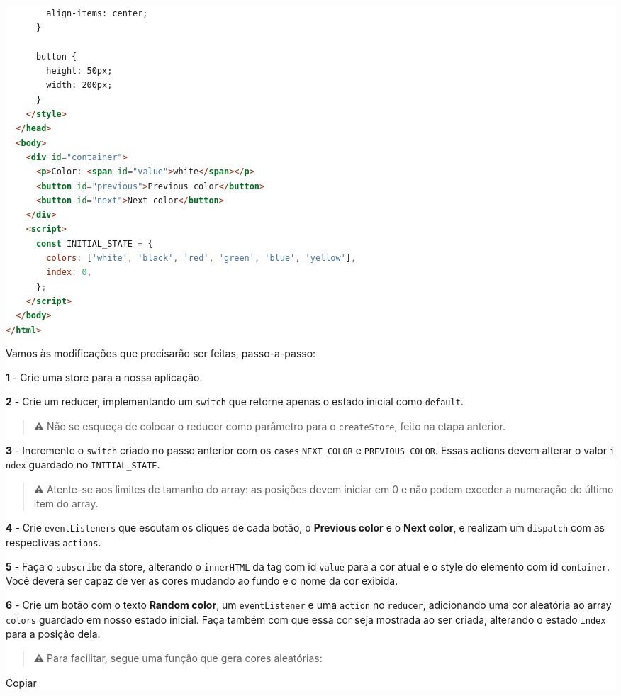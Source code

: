 ```html
        align-items: center;
      }

      button {
        height: 50px;
        width: 200px;
      }
    </style>
  </head>
  <body>
    <div id="container">
      <p>Color: <span id="value">white</span></p>
      <button id="previous">Previous color</button>
      <button id="next">Next color</button>
    </div>
    <script>
      const INITIAL_STATE = {
        colors: ['white', 'black', 'red', 'green', 'blue', 'yellow'],
        index: 0,
      };
    </script>
  </body>
</html>
```

Vamos às modificações que precisarão ser feitas, passo-a-passo:

**1** - Crie uma store para a nossa aplicação.

**2** - Crie um reducer, implementando um `switch` que retorne apenas o estado inicial como `default`.

> ⚠️ Não se esqueça de colocar o reducer como parâmetro para o `createStore`, feito na etapa anterior.

**3** - Incremente o `switch` criado no passo anterior com os `cases` `NEXT_COLOR` e `PREVIOUS_COLOR`. Essas actions devem alterar o valor `index` guardado no `INITIAL_STATE`.

> ⚠️ Atente-se aos limites de tamanho do array: as posições devem iniciar em 0 e não podem exceder a numeração do último item do array.

**4** - Crie `eventListeners` que escutam os cliques de cada botão, o **Previous color** e o **Next color**, e realizam um `dispatch` com as respectivas `actions`.

**5** - Faça o `subscribe` da store, alterando o `innerHTML` da tag com id `value` para a cor atual e o style do elemento com id `container`. Você deverá ser capaz de ver as cores mudando ao fundo e o nome da cor exibida.

**6** - Crie um botão com o texto **Random color**, um `eventListener` e uma `action` no `reducer`, adicionando uma cor aleatória ao array `colors` guardado em nosso estado inicial. Faça também com que essa cor seja mostrada ao ser criada, alterando o estado `index` para a posição dela.

> ⚠️ Para facilitar, segue uma função que gera cores aleatórias:

Copiar
